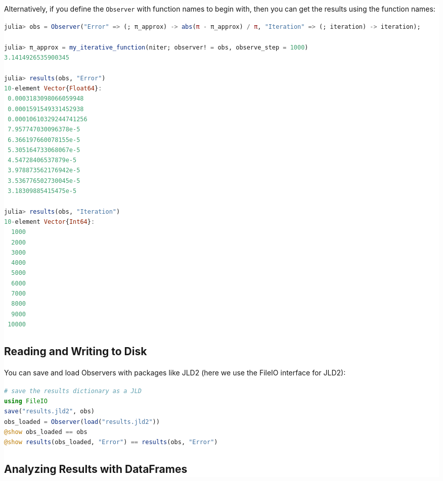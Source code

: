 ```julia
```

Alternatively, if you define the `Observer` with function names to begin with,
then you can get the results using the function names:
```julia
julia> obs = Observer("Error" => (; π_approx) -> abs(π - π_approx) / π, "Iteration" => (; iteration) -> iteration);

julia> π_approx = my_iterative_function(niter; observer! = obs, observe_step = 1000)
3.1414926535900345

julia> results(obs, "Error")
10-element Vector{Float64}:
 0.0003183098066059948
 0.0001591549331452938
 0.00010610329244741256
 7.957747030096378e-5
 6.366197660078155e-5
 5.305164733068067e-5
 4.54728406537879e-5
 3.978873562176942e-5
 3.536776502730045e-5
 3.18309885415475e-5

julia> results(obs, "Iteration")
10-element Vector{Int64}:
  1000
  2000
  3000
  4000
  5000
  6000
  7000
  8000
  9000
 10000
```

## Reading and Writing to Disk

You can save and load Observers with packages like JLD2 (here we use the FileIO interface for JLD2):
```julia
# save the results dictionary as a JLD
using FileIO
save("results.jld2", obs)
obs_loaded = Observer(load("results.jld2"))
@show obs_loaded == obs
@show results(obs_loaded, "Error") == results(obs, "Error")
```

## Analyzing Results with DataFrames
